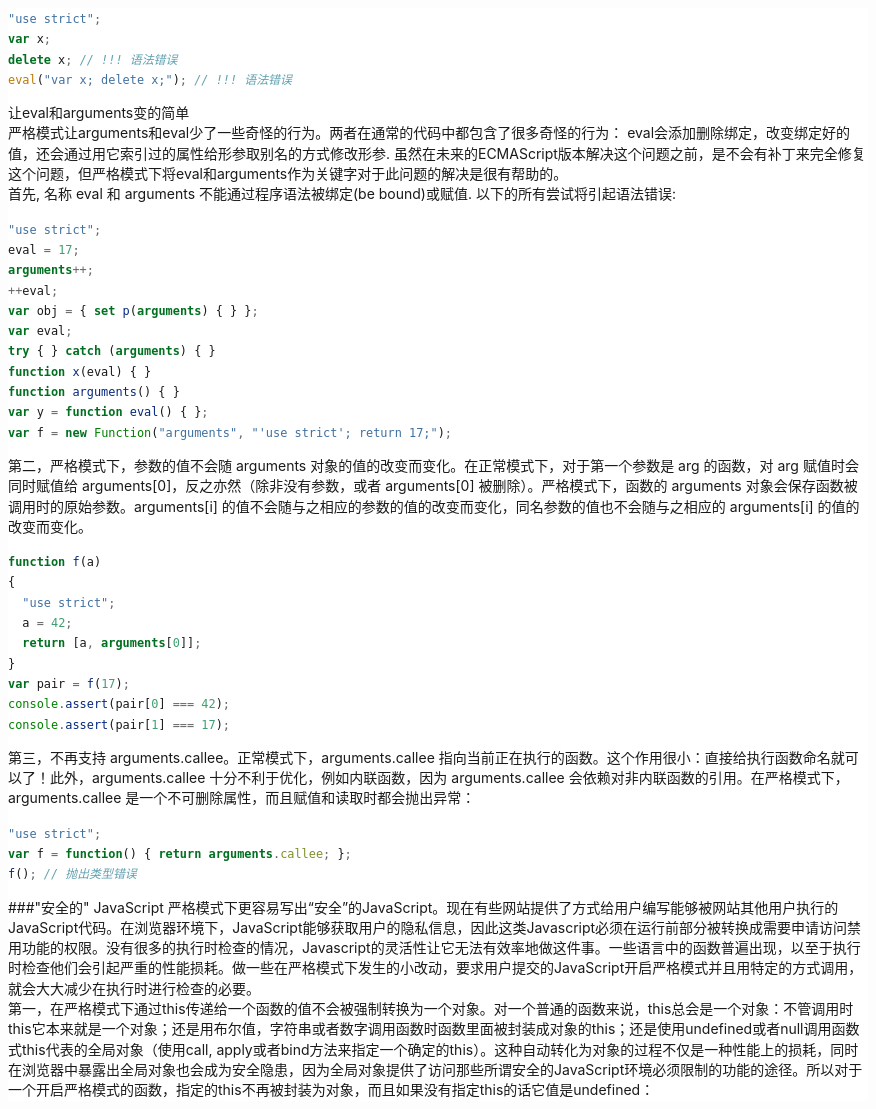 ```javascript
"use strict";
var x;
delete x; // !!! 语法错误
eval("var x; delete x;"); // !!! 语法错误
```
让eval和arguments变的简单  
严格模式让arguments和eval少了一些奇怪的行为。两者在通常的代码中都包含了很多奇怪的行为： eval会添加删除绑定，改变绑定好的值，还会通过用它索引过的属性给形参取别名的方式修改形参. 虽然在未来的ECMAScript版本解决这个问题之前，是不会有补丁来完全修复这个问题，但严格模式下将eval和arguments作为关键字对于此问题的解决是很有帮助的。  
首先, 名称 eval 和 arguments 不能通过程序语法被绑定(be bound)或赋值. 以下的所有尝试将引起语法错误:

```javascript
"use strict";
eval = 17;
arguments++;
++eval;
var obj = { set p(arguments) { } };
var eval;
try { } catch (arguments) { }
function x(eval) { }
function arguments() { }
var y = function eval() { };
var f = new Function("arguments", "'use strict'; return 17;");
```
第二，严格模式下，参数的值不会随 arguments 对象的值的改变而变化。在正常模式下，对于第一个参数是 arg 的函数，对 arg 赋值时会同时赋值给 arguments[0]，反之亦然（除非没有参数，或者 arguments[0] 被删除）。严格模式下，函数的 arguments 对象会保存函数被调用时的原始参数。arguments[i] 的值不会随与之相应的参数的值的改变而变化，同名参数的值也不会随与之相应的 arguments[i] 的值的改变而变化。

```javascript
function f(a)
{
  "use strict";
  a = 42;
  return [a, arguments[0]];
}
var pair = f(17);
console.assert(pair[0] === 42);
console.assert(pair[1] === 17);
```
第三，不再支持 arguments.callee。正常模式下，arguments.callee 指向当前正在执行的函数。这个作用很小：直接给执行函数命名就可以了！此外，arguments.callee 十分不利于优化，例如内联函数，因为 arguments.callee 会依赖对非内联函数的引用。在严格模式下，arguments.callee 是一个不可删除属性，而且赋值和读取时都会抛出异常：

```javascript
"use strict";
var f = function() { return arguments.callee; };
f(); // 抛出类型错误
```
###"安全的" JavaScript
严格模式下更容易写出“安全”的JavaScript。现在有些网站提供了方式给用户编写能够被网站其他用户执行的JavaScript代码。在浏览器环境下，JavaScript能够获取用户的隐私信息，因此这类Javascript必须在运行前部分被转换成需要申请访问禁用功能的权限。没有很多的执行时检查的情况，Javascript的灵活性让它无法有效率地做这件事。一些语言中的函数普遍出现，以至于执行时检查他们会引起严重的性能损耗。做一些在严格模式下发生的小改动，要求用户提交的JavaScript开启严格模式并且用特定的方式调用，就会大大减少在执行时进行检查的必要。  
第一，在严格模式下通过this传递给一个函数的值不会被强制转换为一个对象。对一个普通的函数来说，this总会是一个对象：不管调用时this它本来就是一个对象；还是用布尔值，字符串或者数字调用函数时函数里面被封装成对象的this；还是使用undefined或者null调用函数式this代表的全局对象（使用call, apply或者bind方法来指定一个确定的this）。这种自动转化为对象的过程不仅是一种性能上的损耗，同时在浏览器中暴露出全局对象也会成为安全隐患，因为全局对象提供了访问那些所谓安全的JavaScript环境必须限制的功能的途径。所以对于一个开启严格模式的函数，指定的this不再被封装为对象，而且如果没有指定this的话它值是undefined：
